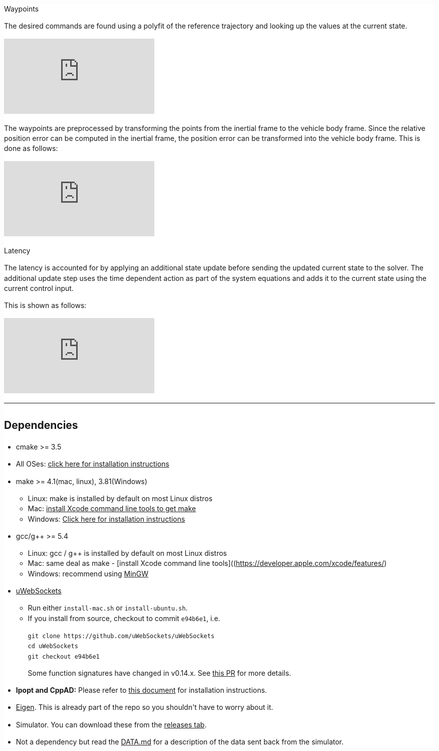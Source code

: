 Waypoints

The desired commands are found using a polyfit of the reference trajectory and looking up the values at the current state.

![equation](https://latex.codecogs.com/gif.latex?%5Cbg_white%20%5Cbegin%7Balign%7D%20p_%7By_%7Bdes%7D%7D%20%3D%20polyfit%28p_%7Bx_%7Bdes%7D%7D%2Cp_%7By_%7Bdes%7D%7D%29_%7Bx_%7Bk%7D%7D%20%5Cnotag%20%5C%5C%20%5Cpsi_%7Bdes%7D%20%3D%20atan2%28%5Cfrac%7Bdp_%7By_%7Bdes%7D%7D%7D%7Bdp_%7Bx_%7Bdes%7D%7D%7D%29%20%5Cnotag%20%5Cend%7Balign%7D)

The waypoints are preprocessed by transforming the points from the inertial frame to the vehicle body frame. Since the relative position error can be computed in the inertial frame, the position error can be transformed into the vehicle body frame. This is done as follows:

![equation](https://latex.codecogs.com/gif.latex?%5Cbg_white%20%5Clarge%20%5Cbegin%7Balign%7D%20%5Cbegin%7Bbmatrix%7D%20p_I_%7Bx_%7Be%7D%7D%20%5C%5C%20p_I_%7By_%7Be%7D%7D%20%5Cend%7Bbmatrix%7D%20%3D%20%5Cbegin%7Bbmatrix%7D%20p_I_%7Bx_%7Bdes%7D%7D%20%5C%5C%20p_I_%7By_%7Bdes%7D%7D%20%5Cend%7Bbmatrix%7D%20-%20%5Cbegin%7Bbmatrix%7D%20p_I_%7Bx_%7Bvehicle%7D%7D%20%5C%5C%20p_I_%7By_%7Bvehicle%7D%7D%20%5Cend%7Bbmatrix%7D%20%5Cnotag%20%5C%5C%20%5Cbegin%7Bbmatrix%7D%20p_B_%7Bx_%7Be%7D%7D%20%5C%5C%20p_B_%7By_%7Be%7D%7D%20%5Cend%7Bbmatrix%7D%20%3D%20%5Cbegin%7Bbmatrix%7D%20cos%28%5Cpsi%29%20%26%20sin%28%5Cpsi%29%20%5C%5C%20-sin%28%5Cpsi%29%20%26%20cos%28%5Cpsi%29%20%5Cend%7Bbmatrix%7D%20%5Cbegin%7Bbmatrix%7D%20p_I_%7Bx_%7Be%7D%7D%20%5C%5C%20p_I_%7By_%7Be%7D%7D%20%5Cnotag%20%5Cend%7Bbmatrix%7D%20%5Cend%7Balign%7D)

Latency

The latency is accounted for by applying an additional state update before sending the updated current state to the solver. The additional update step uses the time dependent action as part of the system equations and adds it to the current state using the current control input.

This is shown as follows:

![equation](https://latex.codecogs.com/gif.latex?%5Cbg_white%20%5Clarge%20%5Cbegin%7Balign%7D%20p_B_%7Bx_%7Bk%7D%7D%20%3D%20v_%7Bk%7D%20*%5CDelta%7Bt_%7Blatency%7D%7D%29%20%5Cnotag%20%5C%5C%20p_B_%7By_%7Bk%7D%7D%20%3D%200%20%5Cnotag%20%5C%5C%20%5Cpsi_%7Bk%7D%20%5Cmathrel%7B&plus;%7D%3D%20-%20%5Cfrac%7Bv_%7Bk%7D%7D%7BL_%7Bf%7D%7D*%5Cdelta_%7Bk%7D*%5CDelta%7Bt_%7Blatency%7D%7D%20%5Cnotag%20%5C%5C%20v_%7Bk%7D%20%5Cmathrel%7B&plus;%7D%3D%20a_%7Bk%7D*%5CDelta%7Bt_%7Blatency%7D%7D%20%5Cnotag%20%5C%5C%20cte_%7Bk%7D%20%5Cmathrel%7B&plus;%7D%3D%20v_%7Bk%7D%20*%20sin%28%5Cpsi_%7Be_%7Bk%7D%7D*%5CDelta%7Bt_%7Blatency%7D%7D%29%20%5Cnotag%20%5C%5C%20%5Cpsi_%7Be_%7Bk%7D%7D%20%5Cmathrel%7B&plus;%7D%3D%20-%20%5Cfrac%7Bv_%7Bk%7D%7D%7BL_%7Bf%7D%7D*%5Cdelta_%7Bk%7D*%5CDelta%7Bt_%7Blatency%7D%7D%20%5Cnotag%20%5Cend%7Balign%7D)

---

## Dependencies

* cmake >= 3.5
 * All OSes: [click here for installation instructions](https://cmake.org/install/)
* make >= 4.1(mac, linux), 3.81(Windows)
  * Linux: make is installed by default on most Linux distros
  * Mac: [install Xcode command line tools to get make](https://developer.apple.com/xcode/features/)
  * Windows: [Click here for installation instructions](http://gnuwin32.sourceforge.net/packages/make.htm)
* gcc/g++ >= 5.4
  * Linux: gcc / g++ is installed by default on most Linux distros
  * Mac: same deal as make - [install Xcode command line tools]((https://developer.apple.com/xcode/features/)
  * Windows: recommend using [MinGW](http://www.mingw.org/)
* [uWebSockets](https://github.com/uWebSockets/uWebSockets)
  * Run either `install-mac.sh` or `install-ubuntu.sh`.
  * If you install from source, checkout to commit `e94b6e1`, i.e.
    ```
    git clone https://github.com/uWebSockets/uWebSockets
    cd uWebSockets
    git checkout e94b6e1
    ```
    Some function signatures have changed in v0.14.x. See [this PR](https://github.com/udacity/CarND-MPC-Project/pull/3) for more details.

* **Ipopt and CppAD:** Please refer to [this document](https://github.com/udacity/CarND-MPC-Project/blob/master/install_Ipopt_CppAD.md) for installation instructions.
* [Eigen](http://eigen.tuxfamily.org/index.php?title=Main_Page). This is already part of the repo so you shouldn't have to worry about it.
* Simulator. You can download these from the [releases tab](https://github.com/udacity/self-driving-car-sim/releases).
* Not a dependency but read the [DATA.md](./DATA.md) for a description of the data sent back from the simulator.
